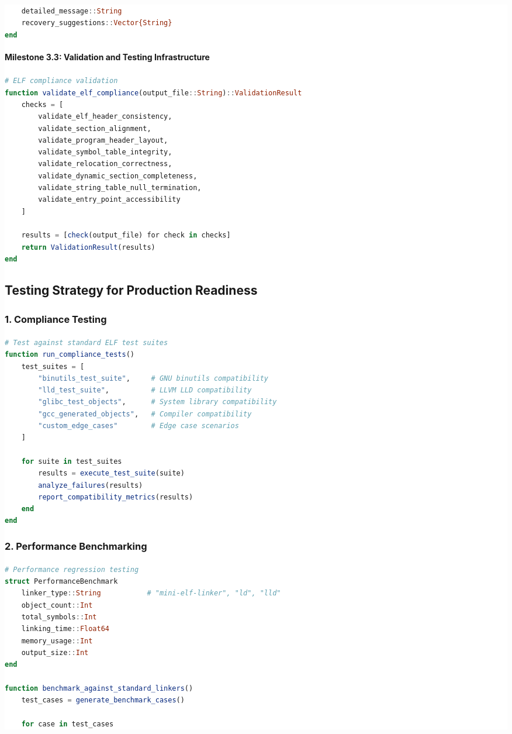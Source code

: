 ```julia
    detailed_message::String
    recovery_suggestions::Vector{String}
end
```

#### Milestone 3.3: Validation and Testing Infrastructure
```julia
# ELF compliance validation
function validate_elf_compliance(output_file::String)::ValidationResult
    checks = [
        validate_elf_header_consistency,
        validate_section_alignment,
        validate_program_header_layout,
        validate_symbol_table_integrity,
        validate_relocation_correctness,
        validate_dynamic_section_completeness,
        validate_string_table_null_termination,
        validate_entry_point_accessibility
    ]
    
    results = [check(output_file) for check in checks]
    return ValidationResult(results)
end
```

## Testing Strategy for Production Readiness

### 1. Compliance Testing
```julia
# Test against standard ELF test suites
function run_compliance_tests()
    test_suites = [
        "binutils_test_suite",     # GNU binutils compatibility
        "lld_test_suite",          # LLVM LLD compatibility  
        "glibc_test_objects",      # System library compatibility
        "gcc_generated_objects",   # Compiler compatibility
        "custom_edge_cases"        # Edge case scenarios
    ]
    
    for suite in test_suites
        results = execute_test_suite(suite)
        analyze_failures(results)
        report_compatibility_metrics(results)
    end
end
```

### 2. Performance Benchmarking
```julia
# Performance regression testing
struct PerformanceBenchmark
    linker_type::String           # "mini-elf-linker", "ld", "lld"
    object_count::Int
    total_symbols::Int
    linking_time::Float64
    memory_usage::Int
    output_size::Int
end

function benchmark_against_standard_linkers()
    test_cases = generate_benchmark_cases()
    
    for case in test_cases
```